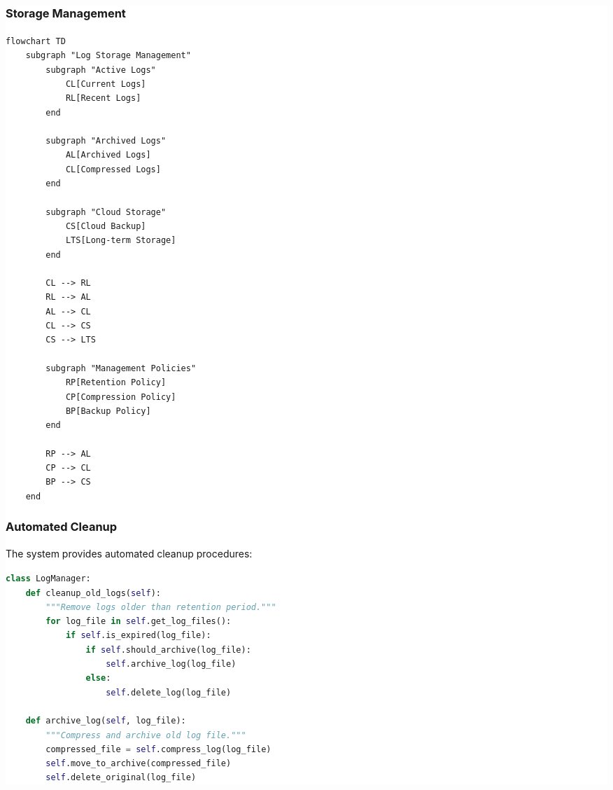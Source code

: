### Storage Management

```mermaid
flowchart TD
    subgraph "Log Storage Management"
        subgraph "Active Logs"
            CL[Current Logs]
            RL[Recent Logs]
        end
        
        subgraph "Archived Logs"
            AL[Archived Logs]
            CL[Compressed Logs]
        end
        
        subgraph "Cloud Storage"
            CS[Cloud Backup]
            LTS[Long-term Storage]
        end
        
        CL --> RL
        RL --> AL
        AL --> CL
        CL --> CS
        CS --> LTS
        
        subgraph "Management Policies"
            RP[Retention Policy]
            CP[Compression Policy]
            BP[Backup Policy]
        end
        
        RP --> AL
        CP --> CL
        BP --> CS
    end
```

### Automated Cleanup

The system provides automated cleanup procedures:

```python
class LogManager:
    def cleanup_old_logs(self):
        """Remove logs older than retention period."""
        for log_file in self.get_log_files():
            if self.is_expired(log_file):
                if self.should_archive(log_file):
                    self.archive_log(log_file)
                else:
                    self.delete_log(log_file)
                    
    def archive_log(self, log_file):
        """Compress and archive old log file."""
        compressed_file = self.compress_log(log_file)
        self.move_to_archive(compressed_file)
        self.delete_original(log_file)
```
